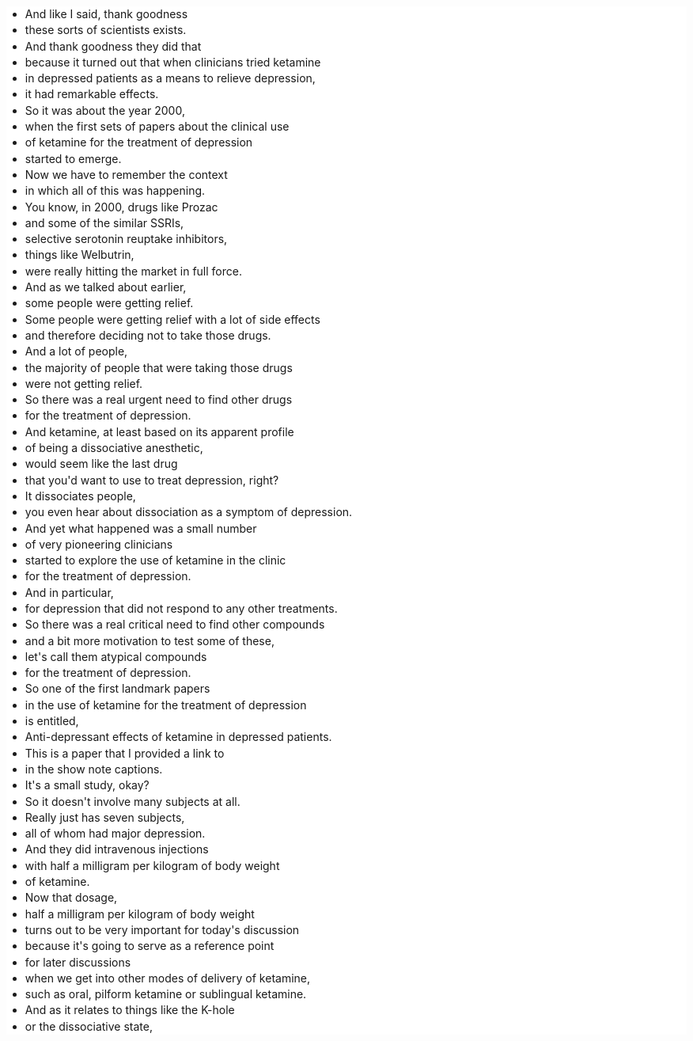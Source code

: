 *  And like I said, thank goodness
*  these sorts of scientists exists.
*  And thank goodness they did that
*  because it turned out that when clinicians tried ketamine
*  in depressed patients as a means to relieve depression,
*  it had remarkable effects.
*  So it was about the year 2000,
*  when the first sets of papers about the clinical use
*  of ketamine for the treatment of depression
*  started to emerge.
*  Now we have to remember the context
*  in which all of this was happening.
*  You know, in 2000, drugs like Prozac
*  and some of the similar SSRIs,
*  selective serotonin reuptake inhibitors,
*  things like Welbutrin,
*  were really hitting the market in full force.
*  And as we talked about earlier,
*  some people were getting relief.
*  Some people were getting relief with a lot of side effects
*  and therefore deciding not to take those drugs.
*  And a lot of people,
*  the majority of people that were taking those drugs
*  were not getting relief.
*  So there was a real urgent need to find other drugs
*  for the treatment of depression.
*  And ketamine, at least based on its apparent profile
*  of being a dissociative anesthetic,
*  would seem like the last drug
*  that you'd want to use to treat depression, right?
*  It dissociates people,
*  you even hear about dissociation as a symptom of depression.
*  And yet what happened was a small number
*  of very pioneering clinicians
*  started to explore the use of ketamine in the clinic
*  for the treatment of depression.
*  And in particular,
*  for depression that did not respond to any other treatments.
*  So there was a real critical need to find other compounds
*  and a bit more motivation to test some of these,
*  let's call them atypical compounds
*  for the treatment of depression.
*  So one of the first landmark papers
*  in the use of ketamine for the treatment of depression
*  is entitled,
*  Anti-depressant effects of ketamine in depressed patients.
*  This is a paper that I provided a link to
*  in the show note captions.
*  It's a small study, okay?
*  So it doesn't involve many subjects at all.
*  Really just has seven subjects,
*  all of whom had major depression.
*  And they did intravenous injections
*  with half a milligram per kilogram of body weight
*  of ketamine.
*  Now that dosage,
*  half a milligram per kilogram of body weight
*  turns out to be very important for today's discussion
*  because it's going to serve as a reference point
*  for later discussions
*  when we get into other modes of delivery of ketamine,
*  such as oral, pilform ketamine or sublingual ketamine.
*  And as it relates to things like the K-hole
*  or the dissociative state,